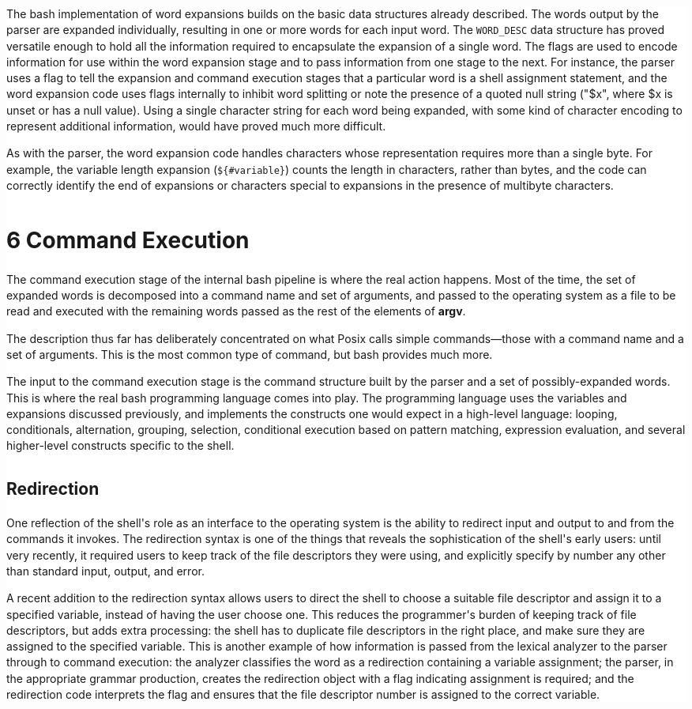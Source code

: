 The bash implementation of word expansions builds on the basic data structures already described. The words output by the parser are expanded individually, resulting in one or more words for each input word. The `WORD_DESC` data structure has proved versatile enough to hold all the information required to encapsulate the expansion of a single word. The flags are used to encode information for use within the word expansion stage and to pass information from one stage to the next. For instance, the parser uses a flag to tell the expansion and command execution stages that a particular word is a shell assignment statement, and the word expansion code uses flags internally to inhibit word splitting or note the presence of a quoted null string ("$x", where $x is unset or has a null value). Using a single character string for each word being expanded, with some kind of character encoding to represent additional information, would have proved much more difficult.

As with the parser, the word expansion code handles characters whose representation requires more than a single byte. For example, the variable length expansion (`${#variable}`) counts the length in characters, rather than bytes, and the code can correctly identify the end of expansions or characters special to expansions in the presence of multibyte characters.

# 6 Command Execution

The command execution stage of the internal bash pipeline is where the real action happens. Most of the time, the set of expanded words is decomposed into a command name and set of arguments, and passed to the operating system as a file to be read and executed with the remaining words passed as the rest of the elements of **argv**.

The description thus far has deliberately concentrated on what Posix calls simple commands—those with a command name and a set of arguments. This is the most common type of command, but bash provides much more.

The input to the command execution stage is the command structure built by the parser and a set of possibly-expanded words. This is where the real bash programming language comes into play. The programming language uses the variables and expansions discussed previously, and implements the constructs one would expect in a high-level language: looping, conditionals, alternation, grouping, selection, conditional execution based on pattern matching, expression evaluation, and several higher-level constructs specific to the shell.

## Redirection

One reflection of the shell's role as an interface to the operating system is the ability to redirect input and output to and from the commands it invokes. The redirection syntax is one of the things that reveals the sophistication of the shell's early users: until very recently, it required users to keep track of the file descriptors they were using, and explicitly specify by number any other than standard input, output, and error.

A recent addition to the redirection syntax allows users to direct the shell to choose a suitable file descriptor and assign it to a specified variable, instead of having the user choose one. This reduces the programmer's burden of keeping track of file descriptors, but adds extra processing: the shell has to duplicate file descriptors in the right place, and make sure they are assigned to the specified variable. This is another example of how information is passed from the lexical analyzer to the parser through to command execution: the analyzer classifies the word as a redirection containing a variable assignment; the parser, in the appropriate grammar production, creates the redirection object with a flag indicating assignment is required; and the redirection code interprets the flag and ensures that the file descriptor number is assigned to the correct variable.
